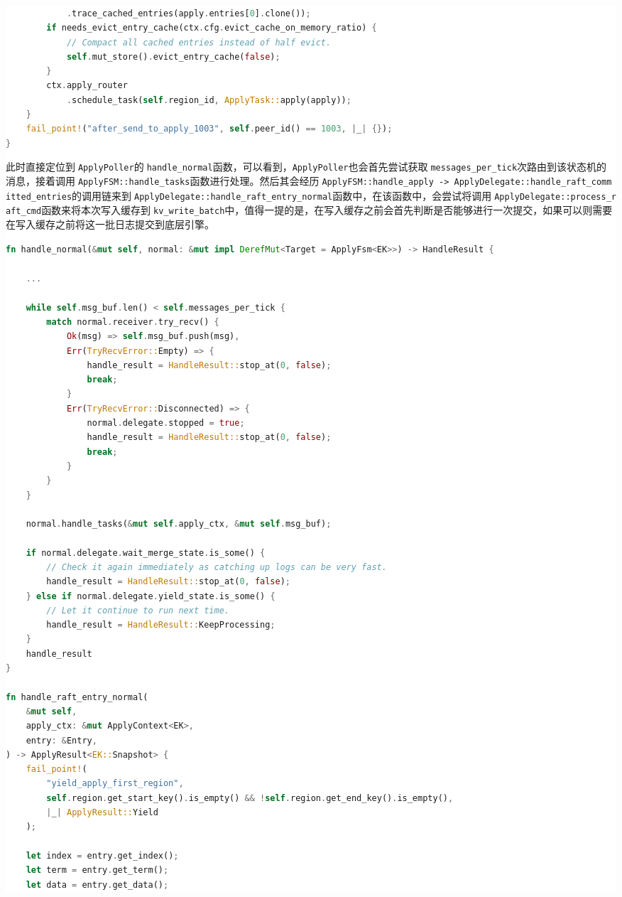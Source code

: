```rust
            .trace_cached_entries(apply.entries[0].clone());
        if needs_evict_entry_cache(ctx.cfg.evict_cache_on_memory_ratio) {
            // Compact all cached entries instead of half evict.
            self.mut_store().evict_entry_cache(false);
        }
        ctx.apply_router
            .schedule_task(self.region_id, ApplyTask::apply(apply));
    }
    fail_point!("after_send_to_apply_1003", self.peer_id() == 1003, |_| {});
}
```

此时直接定位到 `ApplyPoller`的 `handle_normal`函数，可以看到，`ApplyPoller`也会首先尝试获取 `messages_per_tick`次路由到该状态机的消息，接着调用 `ApplyFSM::handle_tasks`函数进行处理。然后其会经历 `ApplyFSM::handle_apply -> ApplyDelegate::handle_raft_committed_entries`的调用链来到 `ApplyDelegate::handle_raft_entry_normal`函数中，在该函数中，会尝试将调用 `ApplyDelegate::process_raft_cmd`函数来将本次写入缓存到 `kv_write_batch`中，值得一提的是，在写入缓存之前会首先判断是否能够进行一次提交，如果可以则需要在写入缓存之前将这一批日志提交到底层引擎。

```rust
fn handle_normal(&mut self, normal: &mut impl DerefMut<Target = ApplyFsm<EK>>) -> HandleResult {

    ...
    
    while self.msg_buf.len() < self.messages_per_tick {
        match normal.receiver.try_recv() {
            Ok(msg) => self.msg_buf.push(msg),
            Err(TryRecvError::Empty) => {
                handle_result = HandleResult::stop_at(0, false);
                break;
            }
            Err(TryRecvError::Disconnected) => {
                normal.delegate.stopped = true;
                handle_result = HandleResult::stop_at(0, false);
                break;
            }
        }
    }

    normal.handle_tasks(&mut self.apply_ctx, &mut self.msg_buf);

    if normal.delegate.wait_merge_state.is_some() {
        // Check it again immediately as catching up logs can be very fast.
        handle_result = HandleResult::stop_at(0, false);
    } else if normal.delegate.yield_state.is_some() {
        // Let it continue to run next time.
        handle_result = HandleResult::KeepProcessing;
    }
    handle_result
}

fn handle_raft_entry_normal(
    &mut self,
    apply_ctx: &mut ApplyContext<EK>,
    entry: &Entry,
) -> ApplyResult<EK::Snapshot> {
    fail_point!(
        "yield_apply_first_region",
        self.region.get_start_key().is_empty() && !self.region.get_end_key().is_empty(),
        |_| ApplyResult::Yield
    );

    let index = entry.get_index();
    let term = entry.get_term();
    let data = entry.get_data();
```